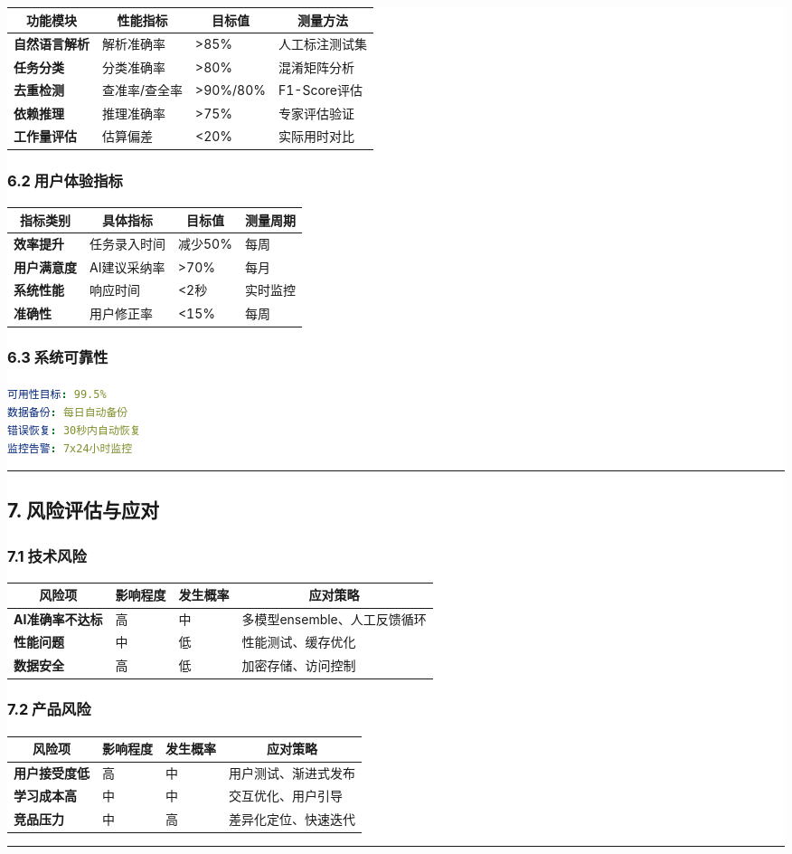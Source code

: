 | 功能模块 | 性能指标 | 目标值 | 测量方法 |
|----------|----------|--------|----------|
| **自然语言解析** | 解析准确率 | >85% | 人工标注测试集 |
| **任务分类** | 分类准确率 | >80% | 混淆矩阵分析 |
| **去重检测** | 查准率/查全率 | >90%/80% | F1-Score评估 |
| **依赖推理** | 推理准确率 | >75% | 专家评估验证 |
| **工作量评估** | 估算偏差 | <20% | 实际用时对比 |

### 6.2 用户体验指标

| 指标类别 | 具体指标 | 目标值 | 测量周期 |
|----------|----------|--------|----------|
| **效率提升** | 任务录入时间 | 减少50% | 每周 |
| **用户满意度** | AI建议采纳率 | >70% | 每月 |
| **系统性能** | 响应时间 | <2秒 | 实时监控 |
| **准确性** | 用户修正率 | <15% | 每周 |

### 6.3 系统可靠性

```yaml
可用性目标: 99.5%
数据备份: 每日自动备份
错误恢复: 30秒内自动恢复
监控告警: 7x24小时监控
```

---

## 7. 风险评估与应对

### 7.1 技术风险

| 风险项 | 影响程度 | 发生概率 | 应对策略 |
|--------|----------|----------|----------|
| **AI准确率不达标** | 高 | 中 | 多模型ensemble、人工反馈循环 |
| **性能问题** | 中 | 低 | 性能测试、缓存优化 |
| **数据安全** | 高 | 低 | 加密存储、访问控制 |

### 7.2 产品风险

| 风险项 | 影响程度 | 发生概率 | 应对策略 |
|--------|----------|----------|----------|
| **用户接受度低** | 高 | 中 | 用户测试、渐进式发布 |
| **学习成本高** | 中 | 中 | 交互优化、用户引导 |
| **竞品压力** | 中 | 高 | 差异化定位、快速迭代 |

---